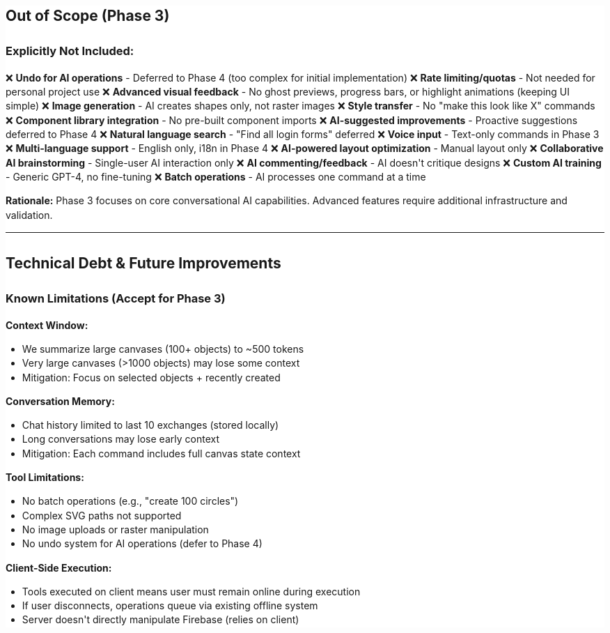 
## Out of Scope (Phase 3)

### Explicitly Not Included:

❌ **Undo for AI operations** - Deferred to Phase 4 (too complex for initial implementation)
❌ **Rate limiting/quotas** - Not needed for personal project use
❌ **Advanced visual feedback** - No ghost previews, progress bars, or highlight animations (keeping UI simple)
❌ **Image generation** - AI creates shapes only, not raster images
❌ **Style transfer** - No "make this look like X" commands
❌ **Component library integration** - No pre-built component imports
❌ **AI-suggested improvements** - Proactive suggestions deferred to Phase 4
❌ **Natural language search** - "Find all login forms" deferred
❌ **Voice input** - Text-only commands in Phase 3
❌ **Multi-language support** - English only, i18n in Phase 4
❌ **AI-powered layout optimization** - Manual layout only
❌ **Collaborative AI brainstorming** - Single-user AI interaction only
❌ **AI commenting/feedback** - AI doesn't critique designs
❌ **Custom AI training** - Generic GPT-4, no fine-tuning
❌ **Batch operations** - AI processes one command at a time

**Rationale:** Phase 3 focuses on core conversational AI capabilities. Advanced features require additional infrastructure and validation.

---

## Technical Debt & Future Improvements

### Known Limitations (Accept for Phase 3)

**Context Window:**

- We summarize large canvases (100+ objects) to ~500 tokens
- Very large canvases (>1000 objects) may lose some context
- Mitigation: Focus on selected objects + recently created

**Conversation Memory:**

- Chat history limited to last 10 exchanges (stored locally)
- Long conversations may lose early context
- Mitigation: Each command includes full canvas state context

**Tool Limitations:**

- No batch operations (e.g., "create 100 circles")
- Complex SVG paths not supported
- No image uploads or raster manipulation
- No undo system for AI operations (defer to Phase 4)

**Client-Side Execution:**

- Tools executed on client means user must remain online during execution
- If user disconnects, operations queue via existing offline system
- Server doesn't directly manipulate Firebase (relies on client)
